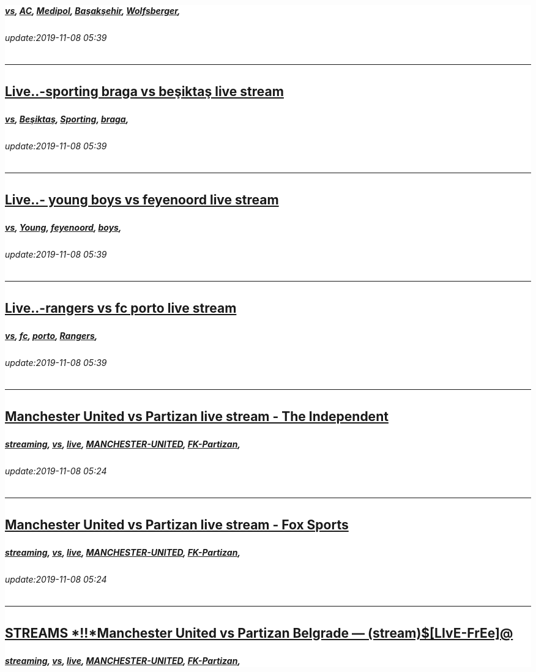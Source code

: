 ##### [vs](https://qiita.com/tags/vs), [AC](https://qiita.com/tags/AC), [Medipol](https://qiita.com/tags/Medipol), [Başakşehir](https://qiita.com/tags/Başakşehir), [Wolfsberger](https://qiita.com/tags/Wolfsberger), 
###### update:2019-11-08 05:39
---
## [Live..-sporting braga vs beşiktaş live stream](https://qiita.com/livesoccertv/items/b5fc8e2235981686a6ec)
##### [vs](https://qiita.com/tags/vs), [Beşiktaş](https://qiita.com/tags/Beşiktaş), [Sporting](https://qiita.com/tags/Sporting), [braga](https://qiita.com/tags/braga), 
###### update:2019-11-08 05:39
---
## [Live..- young boys vs feyenoord live stream](https://qiita.com/livesoccertv/items/82ca2c488821a587e769)
##### [vs](https://qiita.com/tags/vs), [Young](https://qiita.com/tags/Young), [feyenoord](https://qiita.com/tags/feyenoord), [boys](https://qiita.com/tags/boys), 
###### update:2019-11-08 05:39
---
## [Live..-rangers vs fc porto live stream](https://qiita.com/livesoccertv/items/d00c24d6b69064e7b654)
##### [vs](https://qiita.com/tags/vs), [fc](https://qiita.com/tags/fc), [porto](https://qiita.com/tags/porto), [Rangers](https://qiita.com/tags/Rangers), 
###### update:2019-11-08 05:39
---
## [Manchester United vs Partizan live stream - The Independent](https://qiita.com/Man-Utd-vs-Partizan-Live/items/f626d2633853be4e0637)
##### [streaming](https://qiita.com/tags/streaming), [vs](https://qiita.com/tags/vs), [live](https://qiita.com/tags/live), [MANCHESTER-UNITED](https://qiita.com/tags/MANCHESTER-UNITED), [FK-Partizan](https://qiita.com/tags/FK-Partizan), 
###### update:2019-11-08 05:24
---
## [Manchester United vs Partizan live stream - Fox Sports](https://qiita.com/Man-Utd-vs-Partizan-Live/items/1e5c06de4ac428e443ac)
##### [streaming](https://qiita.com/tags/streaming), [vs](https://qiita.com/tags/vs), [live](https://qiita.com/tags/live), [MANCHESTER-UNITED](https://qiita.com/tags/MANCHESTER-UNITED), [FK-Partizan](https://qiita.com/tags/FK-Partizan), 
###### update:2019-11-08 05:24
---
## [STREAMS *!!*Manchester United vs Partizan Belgrade — (stream)$[LIvE-FrEe]@](https://qiita.com/Man-Utd-vs-Partizan-Live/items/20c4952a71536671ff5b)
##### [streaming](https://qiita.com/tags/streaming), [vs](https://qiita.com/tags/vs), [live](https://qiita.com/tags/live), [MANCHESTER-UNITED](https://qiita.com/tags/MANCHESTER-UNITED), [FK-Partizan](https://qiita.com/tags/FK-Partizan), 